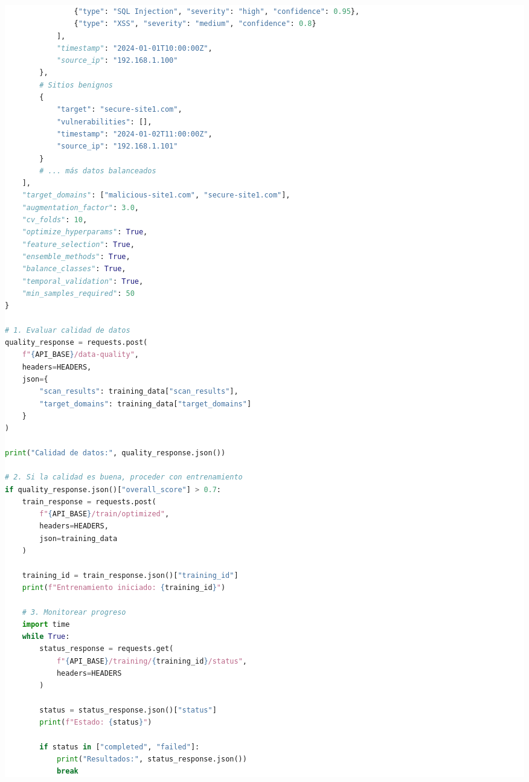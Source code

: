 ```python
                {"type": "SQL Injection", "severity": "high", "confidence": 0.95},
                {"type": "XSS", "severity": "medium", "confidence": 0.8}
            ],
            "timestamp": "2024-01-01T10:00:00Z",
            "source_ip": "192.168.1.100"
        },
        # Sitios benignos
        {
            "target": "secure-site1.com",
            "vulnerabilities": [],
            "timestamp": "2024-01-02T11:00:00Z",
            "source_ip": "192.168.1.101"
        }
        # ... más datos balanceados
    ],
    "target_domains": ["malicious-site1.com", "secure-site1.com"],
    "augmentation_factor": 3.0,
    "cv_folds": 10,
    "optimize_hyperparams": True,
    "feature_selection": True,
    "ensemble_methods": True,
    "balance_classes": True,
    "temporal_validation": True,
    "min_samples_required": 50
}

# 1. Evaluar calidad de datos
quality_response = requests.post(
    f"{API_BASE}/data-quality",
    headers=HEADERS,
    json={
        "scan_results": training_data["scan_results"],
        "target_domains": training_data["target_domains"]
    }
)

print("Calidad de datos:", quality_response.json())

# 2. Si la calidad es buena, proceder con entrenamiento
if quality_response.json()["overall_score"] > 0.7:
    train_response = requests.post(
        f"{API_BASE}/train/optimized",
        headers=HEADERS,
        json=training_data
    )
    
    training_id = train_response.json()["training_id"]
    print(f"Entrenamiento iniciado: {training_id}")
    
    # 3. Monitorear progreso
    import time
    while True:
        status_response = requests.get(
            f"{API_BASE}/training/{training_id}/status",
            headers=HEADERS
        )
        
        status = status_response.json()["status"]
        print(f"Estado: {status}")
        
        if status in ["completed", "failed"]:
            print("Resultados:", status_response.json())
            break
```